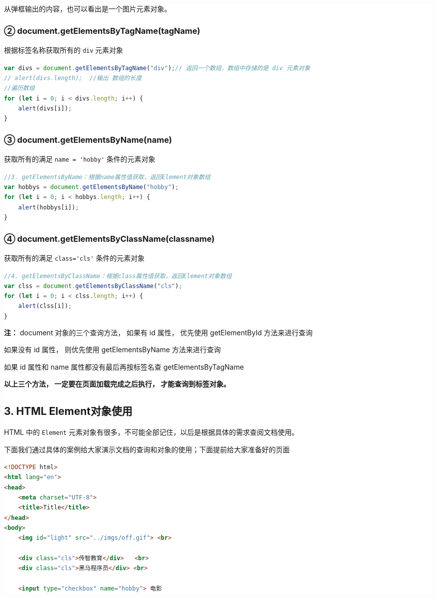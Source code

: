 从弹框输出的内容，也可以看出是一个图片元素对象。

### ② document.getElementsByTagName(tagName)  

根据标签名称获取所有的 `div` 元素对象

```js
var divs = document.getElementsByTagName("div");// 返回一个数组，数组中存储的是 div 元素对象
// alert(divs.length);  //输出 数组的长度
//遍历数组
for (let i = 0; i < divs.length; i++) {
    alert(divs[i]);
}
```

### ③ document.getElementsByName(name)

获取所有的满足 `name = 'hobby'` 条件的元素对象

```js
//3. getElementsByName：根据name属性值获取，返回Element对象数组
var hobbys = document.getElementsByName("hobby");
for (let i = 0; i < hobbys.length; i++) {
    alert(hobbys[i]);
}
```

### ④ document.getElementsByClassName(classname)

获取所有的满足 `class='cls'` 条件的元素对象

```js
//4. getElementsByClassName：根据class属性值获取，返回Element对象数组
var clss = document.getElementsByClassName("cls");
for (let i = 0; i < clss.length; i++) {
    alert(clss[i]);
}
```

**注：**
document 对象的三个查询方法， 如果有 id 属性， 优先使用 getElementById 方法来进行查询

如果没有 id 属性， 则优先使用 getElementsByName 方法来进行查询

如果 id 属性和 name 属性都没有最后再按标签名查 getElementsByTagName

**以上三个方法， 一定要在页面加载完成之后执行， 才能查询到标签对象。** 



## 3. HTML Element对象使用

HTML 中的 `Element` 元素对象有很多，不可能全部记住，以后是根据具体的需求查阅文档使用。

下面我们通过具体的案例给大家演示文档的查询和对象的使用；下面提前给大家准备好的页面

```html
<!DOCTYPE html>
<html lang="en">
<head>
    <meta charset="UTF-8">
    <title>Title</title>
</head>
<body>
    <img id="light" src="../imgs/off.gif"> <br>

    <div class="cls">传智教育</div>   <br>
    <div class="cls">黑马程序员</div> <br>

    <input type="checkbox" name="hobby"> 电影
```